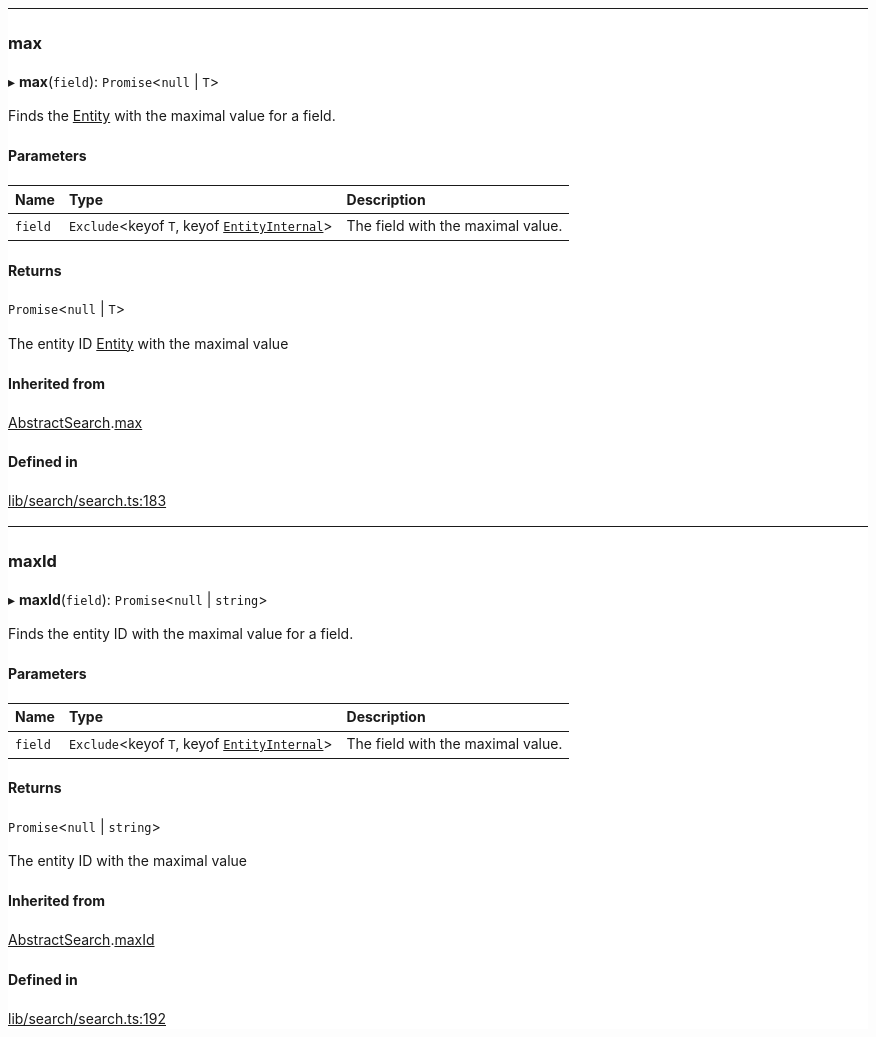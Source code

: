 ___

### max

▸ **max**(`field`): `Promise`<``null`` \| `T`\>

Finds the [Entity](../README.md#entity) with the maximal value for a field.

#### Parameters

| Name | Type | Description |
| :------ | :------ | :------ |
| `field` | `Exclude`<keyof `T`, keyof [`EntityInternal`](../README.md#entityinternal)\> | The field with the maximal value. |

#### Returns

`Promise`<``null`` \| `T`\>

The entity ID [Entity](../README.md#entity) with the maximal value

#### Inherited from

[AbstractSearch](AbstractSearch.md).[max](AbstractSearch.md#max)

#### Defined in

[lib/search/search.ts:183](https://github.com/redis/redis-om-node/blob/1acd1cf/lib/search/search.ts#L183)

___

### maxId

▸ **maxId**(`field`): `Promise`<``null`` \| `string`\>

Finds the entity ID with the maximal value for a field.

#### Parameters

| Name | Type | Description |
| :------ | :------ | :------ |
| `field` | `Exclude`<keyof `T`, keyof [`EntityInternal`](../README.md#entityinternal)\> | The field with the maximal value. |

#### Returns

`Promise`<``null`` \| `string`\>

The entity ID with the maximal value

#### Inherited from

[AbstractSearch](AbstractSearch.md).[maxId](AbstractSearch.md#maxid)

#### Defined in

[lib/search/search.ts:192](https://github.com/redis/redis-om-node/blob/1acd1cf/lib/search/search.ts#L192)
